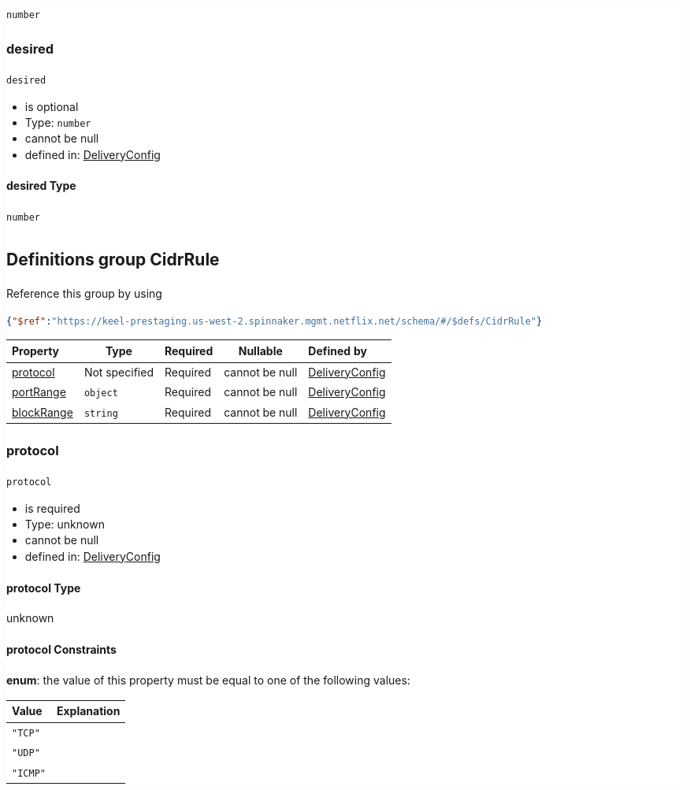 `number`

### desired




`desired`

-   is optional
-   Type: `number`
-   cannot be null
-   defined in: [DeliveryConfig](keel-defs-capacity-properties-desired.md "https&#x3A;//keel-prestaging.us-west-2.spinnaker.mgmt.netflix.net/schema/#/$defs/Capacity/properties/desired")

#### desired Type

`number`

## Definitions group CidrRule

Reference this group by using

```json
{"$ref":"https://keel-prestaging.us-west-2.spinnaker.mgmt.netflix.net/schema/#/$defs/CidrRule"}
```

| Property                  | Type          | Required | Nullable       | Defined by                                                                                                                                                                      |
| :------------------------ | ------------- | -------- | -------------- | :------------------------------------------------------------------------------------------------------------------------------------------------------------------------------ |
| [protocol](#protocol)     | Not specified | Required | cannot be null | [DeliveryConfig](keel-defs-cidrrule-properties-protocol.md "https&#x3A;//keel-prestaging.us-west-2.spinnaker.mgmt.netflix.net/schema/#/$defs/CidrRule/properties/protocol")     |
| [portRange](#portRange)   | `object`      | Required | cannot be null | [DeliveryConfig](keel-defs-portrange.md "https&#x3A;//keel-prestaging.us-west-2.spinnaker.mgmt.netflix.net/schema/#/$defs/CidrRule/properties/portRange")                       |
| [blockRange](#blockRange) | `string`      | Required | cannot be null | [DeliveryConfig](keel-defs-cidrrule-properties-blockrange.md "https&#x3A;//keel-prestaging.us-west-2.spinnaker.mgmt.netflix.net/schema/#/$defs/CidrRule/properties/blockRange") |

### protocol




`protocol`

-   is required
-   Type: unknown
-   cannot be null
-   defined in: [DeliveryConfig](keel-defs-cidrrule-properties-protocol.md "https&#x3A;//keel-prestaging.us-west-2.spinnaker.mgmt.netflix.net/schema/#/$defs/CidrRule/properties/protocol")

#### protocol Type

unknown

#### protocol Constraints

**enum**: the value of this property must be equal to one of the following values:

| Value    | Explanation |
| :------- | ----------- |
| `"TCP"`  |             |
| `"UDP"`  |             |
| `"ICMP"` |             |
